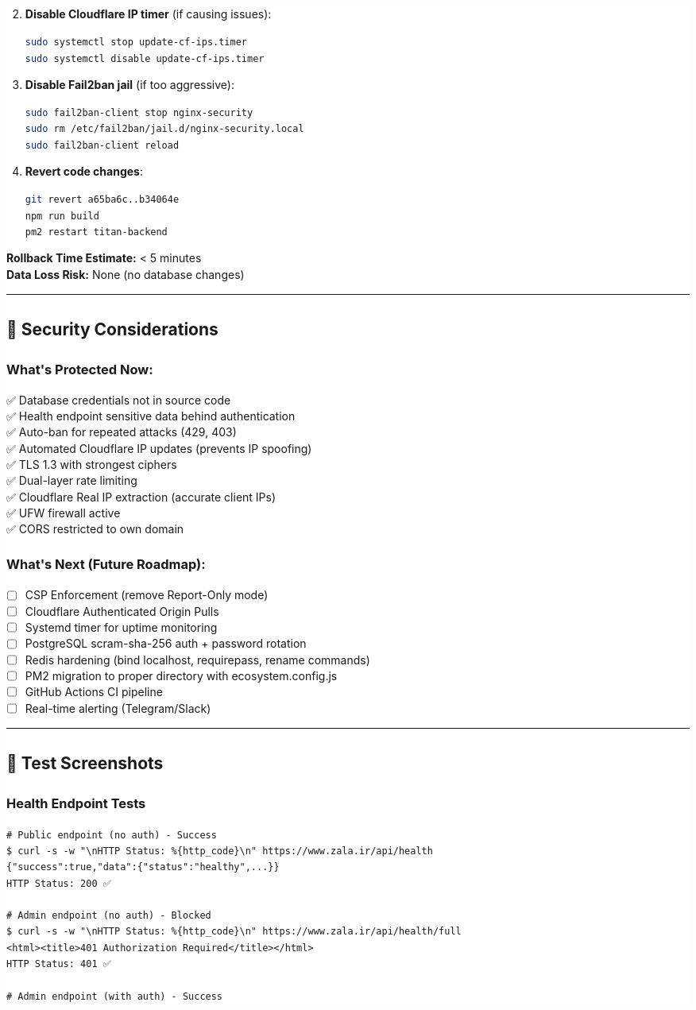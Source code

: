 2. **Disable Cloudflare IP timer** (if causing issues):
   ```bash
   sudo systemctl stop update-cf-ips.timer
   sudo systemctl disable update-cf-ips.timer
   ```

3. **Disable Fail2ban jail** (if too aggressive):
   ```bash
   sudo fail2ban-client stop nginx-security
   sudo rm /etc/fail2ban/jail.d/nginx-security.local
   sudo fail2ban-client reload
   ```

4. **Revert code changes**:
   ```bash
   git revert a65ba6c..b34064e
   npm run build
   pm2 restart titan-backend
   ```

**Rollback Time Estimate:** < 5 minutes  
**Data Loss Risk:** None (no database changes)

---

## 🔐 Security Considerations

### What's Protected Now:
✅ Database credentials not in source code  
✅ Health endpoint sensitive data behind authentication  
✅ Auto-ban for repeated attacks (429, 403)  
✅ Automated Cloudflare IP updates (prevents IP spoofing)  
✅ TLS 1.3 with strongest ciphers  
✅ Dual-layer rate limiting  
✅ Cloudflare Real IP extraction (accurate client IPs)  
✅ UFW firewall active  
✅ CORS restricted to own domain  

### What's Next (Future Roadmap):
- [ ] CSP Enforcement (remove Report-Only mode)
- [ ] Cloudflare Authenticated Origin Pulls
- [ ] Systemd timer for uptime monitoring
- [ ] PostgreSQL scram-sha-256 auth + password rotation
- [ ] Redis hardening (bind localhost, requirepass, rename commands)
- [ ] PM2 migration to proper directory with ecosystem.config.js
- [ ] GitHub Actions CI pipeline
- [ ] Real-time alerting (Telegram/Slack)

---

## 📸 Test Screenshots

### Health Endpoint Tests
```
# Public endpoint (no auth) - Success
$ curl -s -w "\nHTTP Status: %{http_code}\n" https://www.zala.ir/api/health
{"success":true,"data":{"status":"healthy",...}}
HTTP Status: 200 ✅

# Admin endpoint (no auth) - Blocked
$ curl -s -w "\nHTTP Status: %{http_code}\n" https://www.zala.ir/api/health/full
<html><title>401 Authorization Required</title></html>
HTTP Status: 401 ✅

# Admin endpoint (with auth) - Success
```